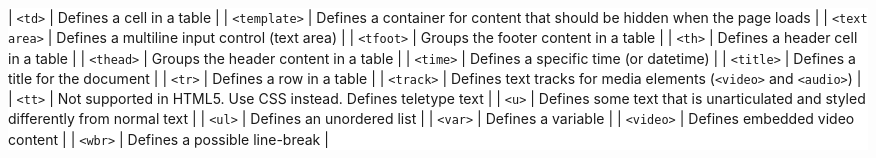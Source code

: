 | `<td>`         | Defines a cell in a table                                                                                     |
| `<template>`   | Defines a container for content that should be hidden when the page loads                                     |
| `<textarea>`   | Defines a multiline input control (text area)                                                                 |
| `<tfoot>`      | Groups the footer content in a table                                                                          |
| `<th>`         | Defines a header cell in a table                                                                              |
| `<thead>`      | Groups the header content in a table                                                                          |
| `<time>`       | Defines a specific time (or datetime)                                                                         |
| `<title>`      | Defines a title for the document                                                                              |
| `<tr>`         | Defines a row in a table                                                                                      |
| `<track>`      | Defines text tracks for media elements (`<video>` and `<audio>`)                                              |
| `<tt>`         | Not supported in HTML5. Use CSS instead. Defines teletype text                                                |
| `<u>`          | Defines some text that is unarticulated and styled differently from normal text                               |
| `<ul>`         | Defines an unordered list                                                                                     |
| `<var>`        | Defines a variable                                                                                            |
| `<video>`      | Defines embedded video content                                                                                |
| `<wbr>`        | Defines a possible line-break                                                                                 |
